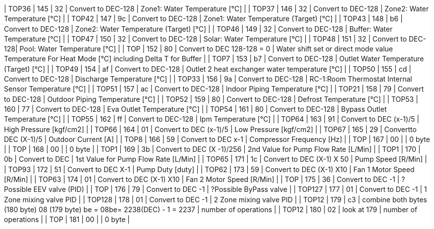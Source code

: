 |  TOP36 | 145 | 32 |  Convert to DEC-128 | Zone1: Water Temperature [°C] |
|  TOP37 | 146 | 32 |  Convert to DEC-128 | Zone2: Water Temperature [°C] |
|  TOP42 | 147 | 9c |  Convert to DEC-128 | Zone1: Water Temperature (Target) [°C] |
|  TOP43 | 148 | b6 |  Convert to DEC-128 | Zone2: Water Temperature (Target) [°C]  |
|  TOP46 | 149 | 32 |  Convert to DEC-128 | Buffer: Water Temperature [°C] |
|  TOP47 | 150 | 32 |  Convert to DEC-128 | Solar: Water Temperature [°C]  |
|  TOP48 | 151 | 32 |  Convert to DEC-128| Pool: Water Temperature [°C] |
|  TOP | 152 | 80 | Convert to DEC 128-128 = 0  | Water shift set or direct mode value Temperature For Heat Mode [°C] including Delta T for Buffer |
|  TOP7 | 153 | b7 |  Convert to DEC-128 | Outlet Water Temperature (Target) [°C] |
|  TOP49 | 154 | af |  Convert to DEC-128 | Outlet 2 heat exchanger water temperature [°C] |
|  TOP50 | 155 | cd |  Convert to DEC-128 | Discharge Temperature [°C] |
|  TOP33 | 156 | 9a |  Convert to DEC-128 | RC-1:Room Thermostat Internal Sensor Temperature [°C] |
|  TOP51 | 157 | ac |  Convert to DEC-128 | Indoor Piping Temperature [°C] |
|  TOP21 | 158 | 79 |  Convert to DEC-128 | Outdoor Piping Temperature [°C] |
|  TOP52 | 159 | 80 |  Convert to DEC-128 | Defrost Temperature [°C] |
|  TOP53 | 160 | 77 |  Convert to DEC-128 | Eva Outlet Temperature [°C] |
|  TOP54 | 161 | 80 |  Convert to DEC-128 | Bypass Outlet Temperature [°C] |
|  TOP55 | 162 | ff |  Convert to DEC-128 | Ipm Temperature [°C]  |
|  TOP64 | 163 | 91 |  Convert to DEC (x-1)/5 | High Pressure [kgf/cm2] |
|  TOP66 | 164 | 01 |  Convert to DEC (x-1)/5 | Low Pressure [kgf/cm2] |
|  TOP67 | 165 | 29 |  Convertto DEC (X-1)/5 | Outdoor Current [A] |
|  TOP8 | 166 | 59 | Convert to DEC x-1  | Compressor Frequency [Hz] |
|  TOP | 167 | 00 |   | 0 byte |
|  TOP | 168 | 00 |   | 0 byte |
|  TOP1 | 169 | 3b | Convert to DEC (X -1)/256 | 2nd Value for Pump Flow Rate [L/Min]  |
|  TOP1 | 170 | 0b | Convert to DEC | 1st Value for Pump Flow Rate [L/Min] |
|  TOP65 | 171 | 1c | Convert to DEC (X-1) X 50 | Pump Speed [R/Min] |
|  TOP93 | 172 | 51 | Convert to DEC X-1   | Pump Duty [duty] |
|  TOP62 | 173 | 59 | Convert to DEC (X-1) X10  | Fan 1 Motor Speed [R/Min] |
|  TOP63 | 174 | 01 | Convert to DEC (X-1) X10  | Fan 2 Motor Speed [R/Min] |
|  TOP | 175 | 36 | Convert to DEC -1  | ?Possible EEV valve (PID) |
|  TOP | 176 | 79 | Convert to DEC -1  | ?Possible ByPass valve |
|  TOP127 | 177 | 01 | Convert to DEC -1  | 1 Zone mixing valve PID |
|  TOP128 | 178 | 01 | Convert to DEC -1  | 2 Zone mixing valve PID |
|  TOP12 | 179 | c3 | combine both bytes (180 byte) 08 (179 byte) be = 08be= 2238(DEC) - 1 = 2237  | number of operations |
|  TOP12 | 180 | 02 |  look at 179 | number of operations |
|  TOP | 181 | 00 |   | 0 byte |